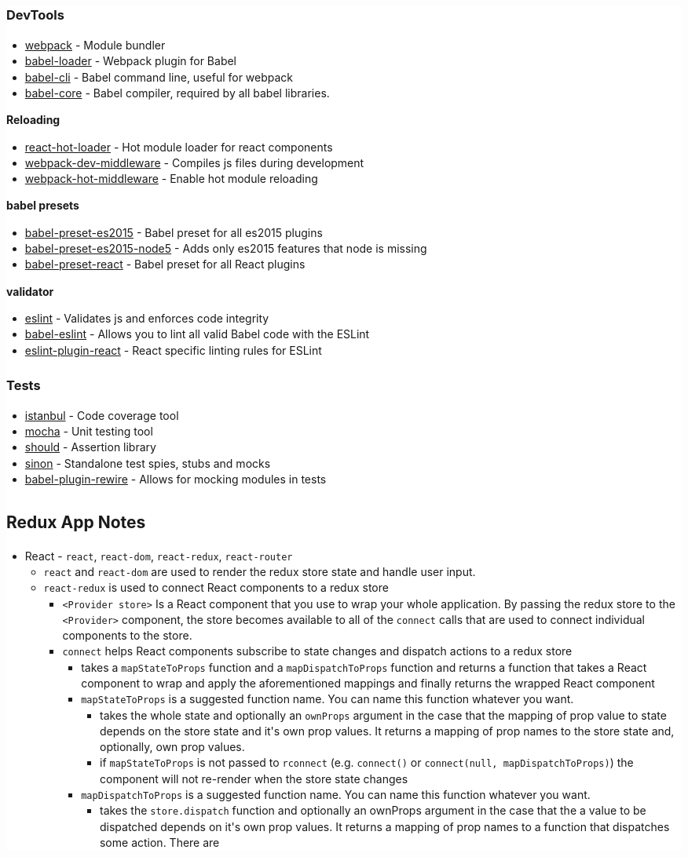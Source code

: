 ### DevTools

* [webpack](https://webpack.github.io/) - Module bundler
* [babel-loader](https://github.com/babel/babel-loader) - Webpack plugin for Babel
* [babel-cli](http://babeljs.io/docs/usage/cli/) - Babel command line, useful for webpack
* [babel-core](https://github.com/babel/babel/tree/master/packages/babel-core) - Babel compiler, required by all babel libraries.

**Reloading**
* [react-hot-loader](https://github.com/gaearon/react-hot-loader) - Hot module loader for react components
* [webpack-dev-middleware](https://github.com/webpack/webpack-dev-middleware) - Compiles js files during development
* [webpack-hot-middleware](https://github.com/glenjamin/webpack-hot-middleware) - Enable hot module reloading

**babel presets**
* [babel-preset-es2015](https://www.npmjs.com/package/babel-preset-es2015) - Babel preset for all es2015 plugins
* [babel-preset-es2015-node5](https://www.npmjs.com/package/babel-preset-es2015-node5) - Adds only es2015 features that node is missing
* [babel-preset-react](https://www.npmjs.com/package/babel-preset-react) - Babel preset for all React plugins

**validator**
* [eslint](http://eslint.org/) - Validates js and enforces code integrity
* [babel-eslint](https://github.com/babel/babel-eslint) - Allows you to lint all valid Babel code with the ESLint
* [eslint-plugin-react](https://github.com/babel/babel-eslint) - React specific linting rules for ESLint

### Tests
* [istanbul](http://gotwarlost.github.io/istanbul/) - Code coverage tool
* [mocha](https://mochajs.org/) - Unit testing tool
* [should](https://shouldjs.github.io/) - Assertion library
* [sinon](http://sinonjs.org/) - Standalone test spies, stubs and mocks
* [babel-plugin-rewire](https://github.com/speedskater/babel-plugin-rewire) - Allows for mocking modules in tests

## Redux App Notes

* React - `react`, `react-dom`, `react-redux`, `react-router`
  * `react` and `react-dom` are used to render the redux store state and handle user input.
  * `react-redux` is used to connect React components to a redux store
    * `<Provider store>` Is a React component that you use to wrap your whole
      application.  By passing the redux store to the `<Provider>` component, the store becomes available
      to all of the `connect` calls that are used to connect individual components to the
      store.
    * `connect` helps React components subscribe to state changes and dispatch actions
       to a redux store
      * takes a `mapStateToProps` function and a `mapDispatchToProps` function and returns
        a function that takes a React component to wrap and apply the aforementioned mappings
        and finally returns the wrapped React component
      * `mapStateToProps` is a suggested function name. You can name this function whatever you want.
        * takes the whole state and optionally an `ownProps` argument in the case that the mapping
          of prop value to state depends on the store state and it's own prop values.
          It returns a mapping of prop names to the store state and, optionally, own prop values.
        * if `mapStateToProps` is not passed to `rconnect` (e.g. `connect()` or
          `connect(null, mapDispatchToProps)`) the component will not re-render when the store state
          changes
      * `mapDispatchToProps` is a suggested function name. You can name this function whatever you want.
        * takes the `store.dispatch` function and optionally an ownProps argument in the case that the
          a value to be dispatched depends on it's own prop values.
          It returns a mapping of prop names to a function that dispatches some action. There are